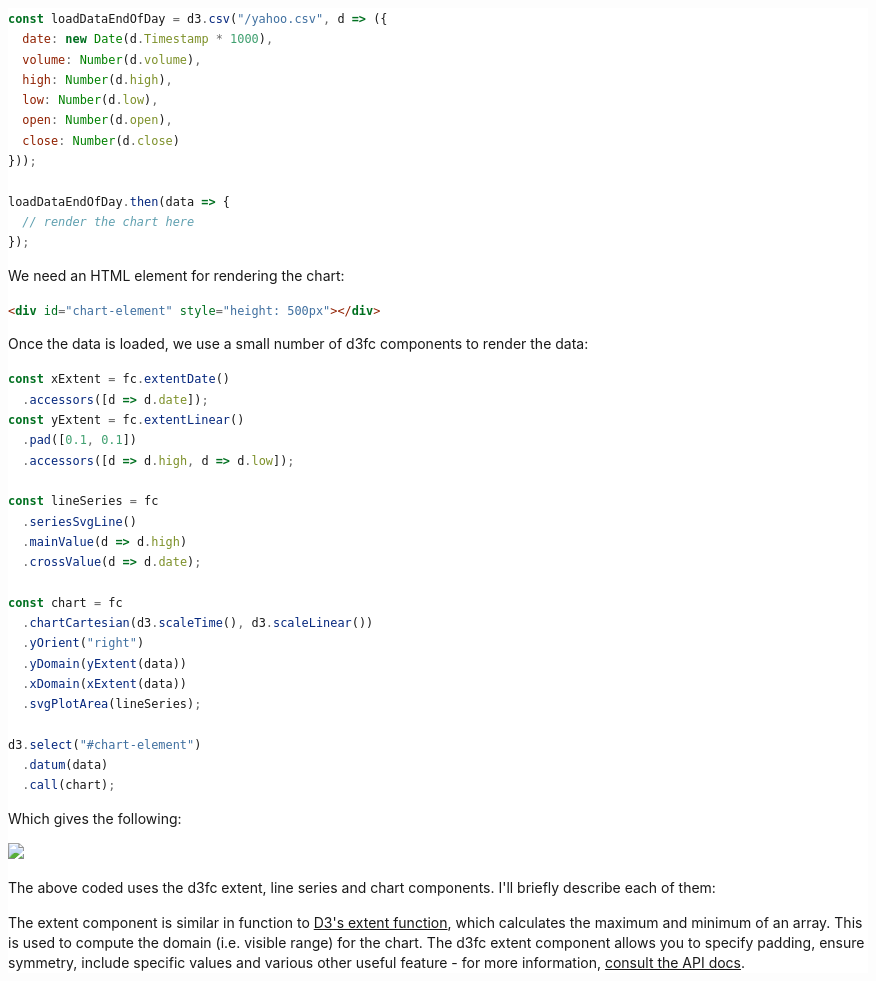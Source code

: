 ~~~javascript
const loadDataEndOfDay = d3.csv("/yahoo.csv", d => ({
  date: new Date(d.Timestamp * 1000),
  volume: Number(d.volume),
  high: Number(d.high),
  low: Number(d.low),
  open: Number(d.open),
  close: Number(d.close)
}));

loadDataEndOfDay.then(data => {
  // render the chart here
});
~~~

We need an HTML element for rendering the chart:

~~~html
<div id="chart-element" style="height: 500px"></div>
~~~

Once the data is loaded, we use a small number of d3fc components to render the data:

~~~javascript
const xExtent = fc.extentDate()
  .accessors([d => d.date]);
const yExtent = fc.extentLinear()
  .pad([0.1, 0.1])
  .accessors([d => d.high, d => d.low]);

const lineSeries = fc
  .seriesSvgLine()
  .mainValue(d => d.high)
  .crossValue(d => d.date);

const chart = fc
  .chartCartesian(d3.scaleTime(), d3.scaleLinear())
  .yOrient("right")
  .yDomain(yExtent(data))
  .xDomain(xExtent(data))
  .svgPlotArea(lineSeries);

d3.select("#chart-element")
  .datum(data)
  .call(chart);
~~~

Which gives the following:

<img src="{{ site.baseurl }}/ceberhardt/assets/yahoo-chart/step1.png" />

The above coded uses the d3fc extent, line series and chart components. I'll briefly describe each of them:

The extent component is similar in function to [D3's extent function](https://github.com/d3/d3-array#extent), which calculates the maximum and minimum of an array. This is used to compute the domain (i.e. visible range) for the chart. The d3fc extent component allows you to specify padding, ensure symmetry, include specific values and various other useful feature - for more information, [consult the API docs](https://d3fc.io/api/extent-api.html).
